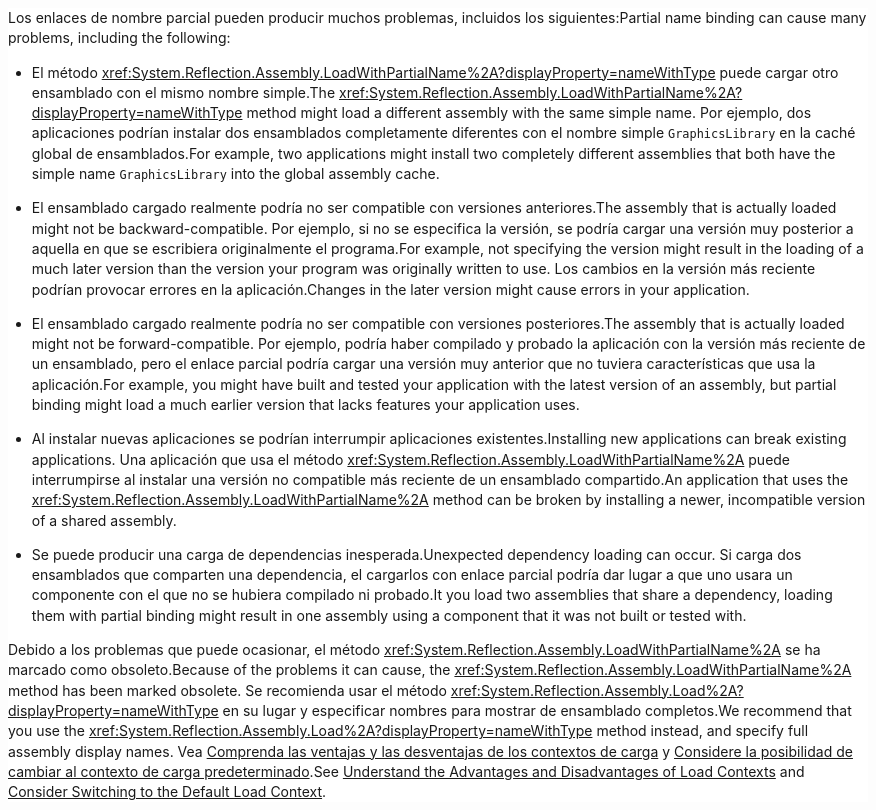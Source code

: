  <span data-ttu-id="00311-164">Los enlaces de nombre parcial pueden producir muchos problemas, incluidos los siguientes:</span><span class="sxs-lookup"><span data-stu-id="00311-164">Partial name binding can cause many problems, including the following:</span></span>  
  
- <span data-ttu-id="00311-165">El método <xref:System.Reflection.Assembly.LoadWithPartialName%2A?displayProperty=nameWithType> puede cargar otro ensamblado con el mismo nombre simple.</span><span class="sxs-lookup"><span data-stu-id="00311-165">The <xref:System.Reflection.Assembly.LoadWithPartialName%2A?displayProperty=nameWithType> method might load a different assembly with the same simple name.</span></span> <span data-ttu-id="00311-166">Por ejemplo, dos aplicaciones podrían instalar dos ensamblados completamente diferentes con el nombre simple `GraphicsLibrary` en la caché global de ensamblados.</span><span class="sxs-lookup"><span data-stu-id="00311-166">For example, two applications might install two completely different assemblies that both have the simple name `GraphicsLibrary` into the global assembly cache.</span></span>  
  
- <span data-ttu-id="00311-167">El ensamblado cargado realmente podría no ser compatible con versiones anteriores.</span><span class="sxs-lookup"><span data-stu-id="00311-167">The assembly that is actually loaded might not be backward-compatible.</span></span> <span data-ttu-id="00311-168">Por ejemplo, si no se especifica la versión, se podría cargar una versión muy posterior a aquella en que se escribiera originalmente el programa.</span><span class="sxs-lookup"><span data-stu-id="00311-168">For example, not specifying the version might result in the loading of a much later version than the version your program was originally written to use.</span></span> <span data-ttu-id="00311-169">Los cambios en la versión más reciente podrían provocar errores en la aplicación.</span><span class="sxs-lookup"><span data-stu-id="00311-169">Changes in the later version might cause errors in your application.</span></span>  
  
- <span data-ttu-id="00311-170">El ensamblado cargado realmente podría no ser compatible con versiones posteriores.</span><span class="sxs-lookup"><span data-stu-id="00311-170">The assembly that is actually loaded might not be forward-compatible.</span></span> <span data-ttu-id="00311-171">Por ejemplo, podría haber compilado y probado la aplicación con la versión más reciente de un ensamblado, pero el enlace parcial podría cargar una versión muy anterior que no tuviera características que usa la aplicación.</span><span class="sxs-lookup"><span data-stu-id="00311-171">For example, you might have built and tested your application with the latest version of an assembly, but partial binding might load a much earlier version that lacks features your application uses.</span></span>  
  
- <span data-ttu-id="00311-172">Al instalar nuevas aplicaciones se podrían interrumpir aplicaciones existentes.</span><span class="sxs-lookup"><span data-stu-id="00311-172">Installing new applications can break existing applications.</span></span> <span data-ttu-id="00311-173">Una aplicación que usa el método <xref:System.Reflection.Assembly.LoadWithPartialName%2A> puede interrumpirse al instalar una versión no compatible más reciente de un ensamblado compartido.</span><span class="sxs-lookup"><span data-stu-id="00311-173">An application that uses the <xref:System.Reflection.Assembly.LoadWithPartialName%2A> method can be broken by installing a newer, incompatible version of a shared assembly.</span></span>  
  
- <span data-ttu-id="00311-174">Se puede producir una carga de dependencias inesperada.</span><span class="sxs-lookup"><span data-stu-id="00311-174">Unexpected dependency loading can occur.</span></span> <span data-ttu-id="00311-175">Si carga dos ensamblados que comparten una dependencia, el cargarlos con enlace parcial podría dar lugar a que uno usara un componente con el que no se hubiera compilado ni probado.</span><span class="sxs-lookup"><span data-stu-id="00311-175">It you load two assemblies that share a dependency, loading them with partial binding might result in one assembly using a component that it was not built or tested with.</span></span>  
  
 <span data-ttu-id="00311-176">Debido a los problemas que puede ocasionar, el método <xref:System.Reflection.Assembly.LoadWithPartialName%2A> se ha marcado como obsoleto.</span><span class="sxs-lookup"><span data-stu-id="00311-176">Because of the problems it can cause, the <xref:System.Reflection.Assembly.LoadWithPartialName%2A> method has been marked obsolete.</span></span> <span data-ttu-id="00311-177">Se recomienda usar el método <xref:System.Reflection.Assembly.Load%2A?displayProperty=nameWithType> en su lugar y especificar nombres para mostrar de ensamblado completos.</span><span class="sxs-lookup"><span data-stu-id="00311-177">We recommend that you use the <xref:System.Reflection.Assembly.Load%2A?displayProperty=nameWithType> method instead, and specify full assembly display names.</span></span> <span data-ttu-id="00311-178">Vea [Comprenda las ventajas y las desventajas de los contextos de carga](#load_contexts) y [Considere la posibilidad de cambiar al contexto de carga predeterminado](#switch_to_default).</span><span class="sxs-lookup"><span data-stu-id="00311-178">See [Understand the Advantages and Disadvantages of Load Contexts](#load_contexts) and [Consider Switching to the Default Load Context](#switch_to_default).</span></span>  
  